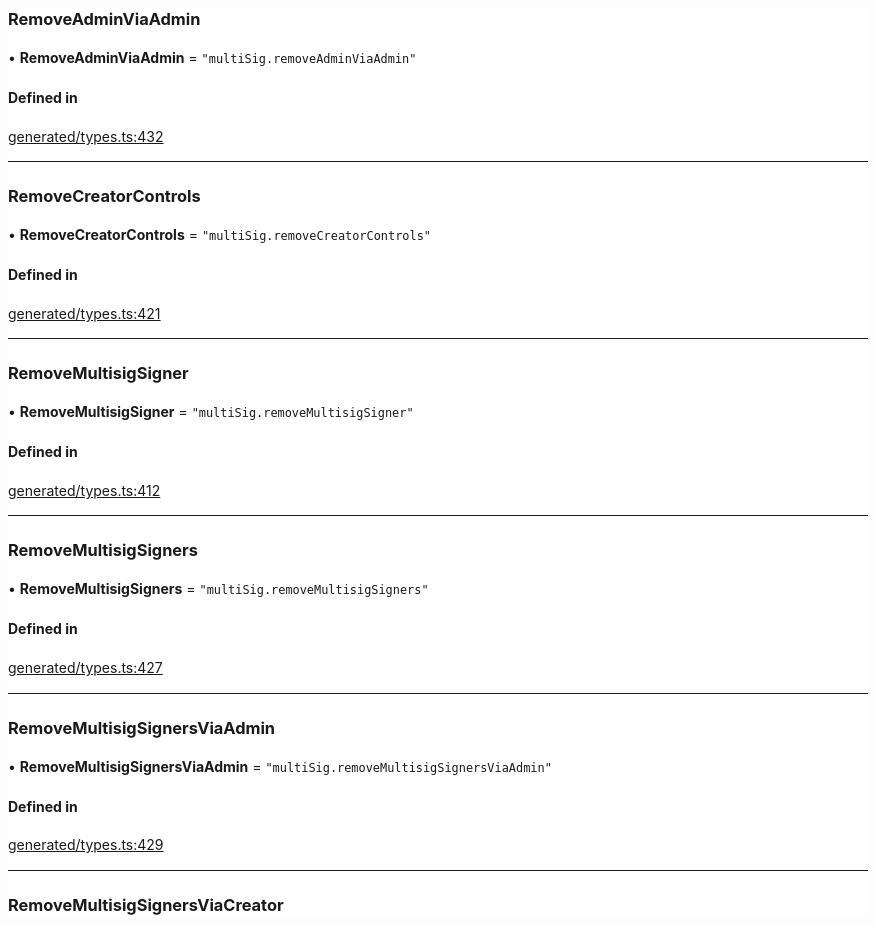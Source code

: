 ### RemoveAdminViaAdmin

• **RemoveAdminViaAdmin** = ``"multiSig.removeAdminViaAdmin"``

#### Defined in

[generated/types.ts:432](https://github.com/PolymeshAssociation/polymesh-sdk/blob/49a0066c3/src/generated/types.ts#L432)

___

### RemoveCreatorControls

• **RemoveCreatorControls** = ``"multiSig.removeCreatorControls"``

#### Defined in

[generated/types.ts:421](https://github.com/PolymeshAssociation/polymesh-sdk/blob/49a0066c3/src/generated/types.ts#L421)

___

### RemoveMultisigSigner

• **RemoveMultisigSigner** = ``"multiSig.removeMultisigSigner"``

#### Defined in

[generated/types.ts:412](https://github.com/PolymeshAssociation/polymesh-sdk/blob/49a0066c3/src/generated/types.ts#L412)

___

### RemoveMultisigSigners

• **RemoveMultisigSigners** = ``"multiSig.removeMultisigSigners"``

#### Defined in

[generated/types.ts:427](https://github.com/PolymeshAssociation/polymesh-sdk/blob/49a0066c3/src/generated/types.ts#L427)

___

### RemoveMultisigSignersViaAdmin

• **RemoveMultisigSignersViaAdmin** = ``"multiSig.removeMultisigSignersViaAdmin"``

#### Defined in

[generated/types.ts:429](https://github.com/PolymeshAssociation/polymesh-sdk/blob/49a0066c3/src/generated/types.ts#L429)

___

### RemoveMultisigSignersViaCreator
